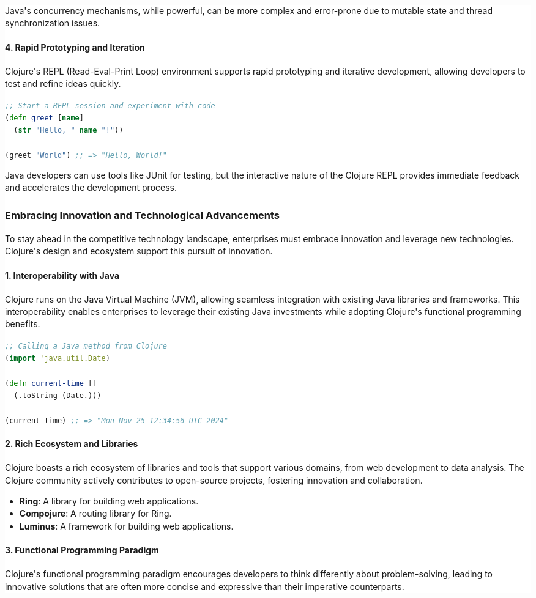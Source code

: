 Java's concurrency mechanisms, while powerful, can be more complex and error-prone due to mutable state and thread synchronization issues.

#### 4. **Rapid Prototyping and Iteration**

Clojure's REPL (Read-Eval-Print Loop) environment supports rapid prototyping and iterative development, allowing developers to test and refine ideas quickly.

```clojure
;; Start a REPL session and experiment with code
(defn greet [name]
  (str "Hello, " name "!"))

(greet "World") ;; => "Hello, World!"
```

Java developers can use tools like JUnit for testing, but the interactive nature of the Clojure REPL provides immediate feedback and accelerates the development process.

### Embracing Innovation and Technological Advancements

To stay ahead in the competitive technology landscape, enterprises must embrace innovation and leverage new technologies. Clojure's design and ecosystem support this pursuit of innovation.

#### 1. **Interoperability with Java**

Clojure runs on the Java Virtual Machine (JVM), allowing seamless integration with existing Java libraries and frameworks. This interoperability enables enterprises to leverage their existing Java investments while adopting Clojure's functional programming benefits.

```clojure
;; Calling a Java method from Clojure
(import 'java.util.Date)

(defn current-time []
  (.toString (Date.)))

(current-time) ;; => "Mon Nov 25 12:34:56 UTC 2024"
```

#### 2. **Rich Ecosystem and Libraries**

Clojure boasts a rich ecosystem of libraries and tools that support various domains, from web development to data analysis. The Clojure community actively contributes to open-source projects, fostering innovation and collaboration.

- **Ring**: A library for building web applications.
- **Compojure**: A routing library for Ring.
- **Luminus**: A framework for building web applications.

#### 3. **Functional Programming Paradigm**

Clojure's functional programming paradigm encourages developers to think differently about problem-solving, leading to innovative solutions that are often more concise and expressive than their imperative counterparts.
